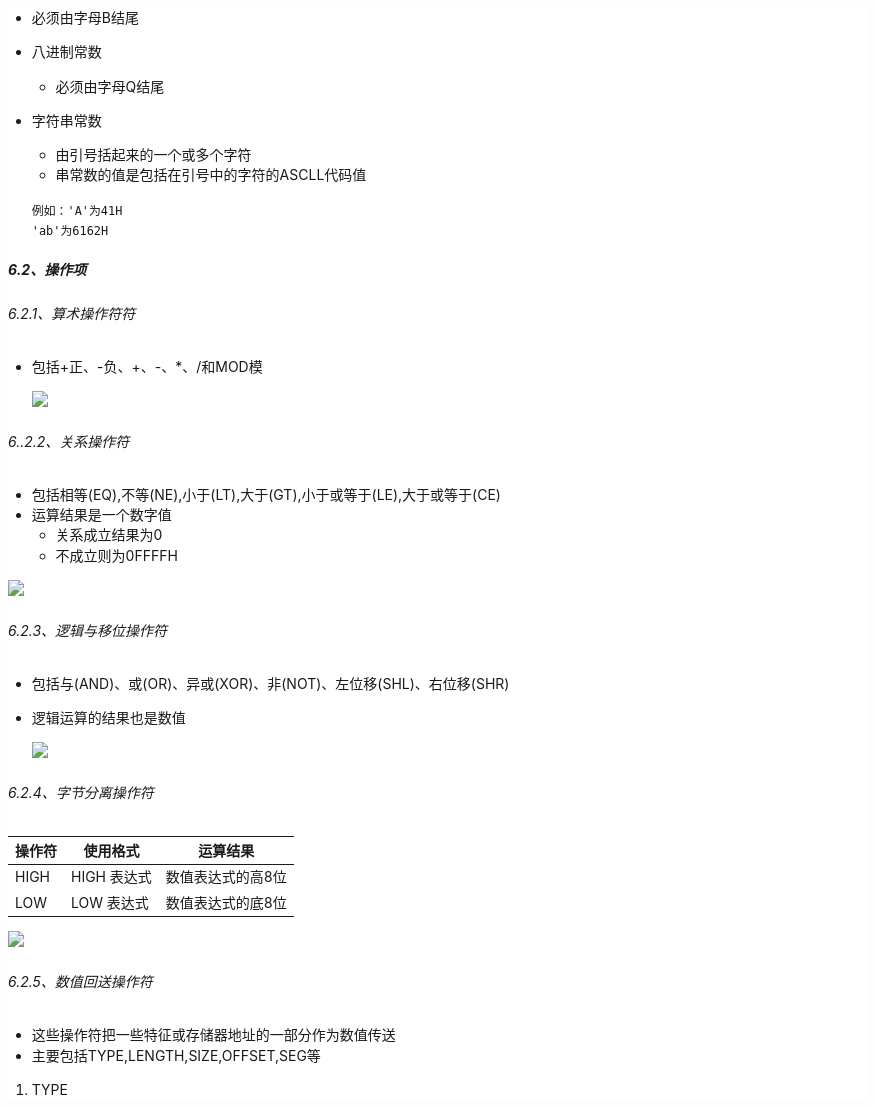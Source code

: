   - 必须由字母B结尾

- 八进制常数

  - 必须由字母Q结尾

- 字符串常数

  - 由引号括起来的一个或多个字符
  - 串常数的值是包括在引号中的字符的ASCLL代码值

  ```
  例如：'A'为41H
  'ab'为6162H
  ```

##### 6.2、操作项

###### 6.2.1、算术操作符符

- 包括+正、-负、+、-、*、/和MOD模

  ![](https://note.youdao.com/yws/public/resource/92933d878935240680c00793fc3e404c/xmlnote/WEBRESOURCEa9be609058fac5a6963a0cc93d6227bf/387)

###### 6..2.2、关系操作符

- 包括相等(EQ),不等(NE),小于(LT),大于(GT),小于或等于(LE),大于或等于(CE)
- 运算结果是一个数字值
  - 关系成立结果为0
  - 不成立则为0FFFFH

![](https://note.youdao.com/yws/public/resource/92933d878935240680c00793fc3e404c/xmlnote/WEBRESOURCEc966ef183688a163aaaa4101b0387235/389)

###### 6.2.3、逻辑与移位操作符

- 包括与(AND)、或(OR)、异或(XOR)、非(NOT)、左位移(SHL)、右位移(SHR)

- 逻辑运算的结果也是数值

  ![](https://note.youdao.com/yws/public/resource/92933d878935240680c00793fc3e404c/xmlnote/WEBRESOURCEfe3b58cf38f8c8274cd892dc85f13ee0/391)

###### 6.2.4、字节分离操作符

| 操作符 | 使用格式    | 运算结果          |
| ------ | ----------- | ----------------- |
| HIGH   | HIGH 表达式 | 数值表达式的高8位 |
| LOW    | LOW 表达式  | 数值表达式的底8位 |

![](https://note.youdao.com/yws/public/resource/92933d878935240680c00793fc3e404c/xmlnote/WEBRESOURCE33a797a0a8dbe83f45fff457bbe0efbd/393)

###### 6.2.5、数值回送操作符

- 这些操作符把一些特征或存储器地址的一部分作为数值传送
- 主要包括TYPE,LENGTH,SIZE,OFFSET,SEG等

1. TYPE
